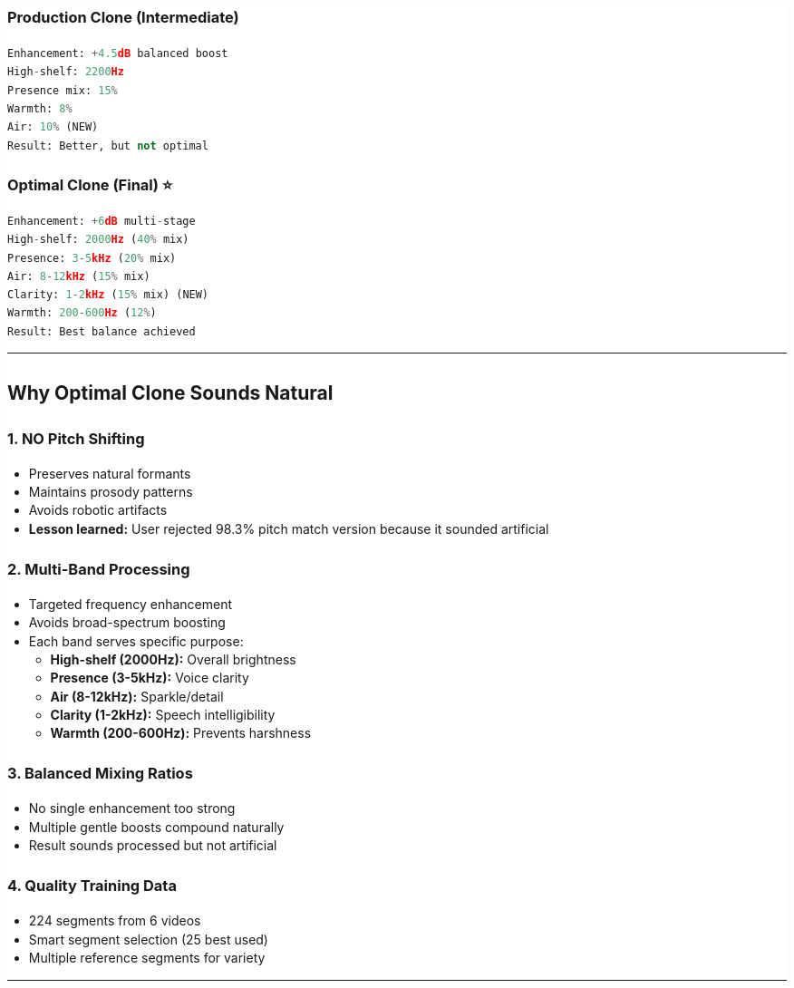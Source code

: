 ### Production Clone (Intermediate)
```python
Enhancement: +4.5dB balanced boost
High-shelf: 2200Hz
Presence mix: 15%
Warmth: 8%
Air: 10% (NEW)
Result: Better, but not optimal
```

### Optimal Clone (Final) ⭐
```python
Enhancement: +6dB multi-stage
High-shelf: 2000Hz (40% mix)
Presence: 3-5kHz (20% mix)
Air: 8-12kHz (15% mix)
Clarity: 1-2kHz (15% mix) (NEW)
Warmth: 200-600Hz (12%)
Result: Best balance achieved
```

---

## Why Optimal Clone Sounds Natural

### 1. NO Pitch Shifting
- Preserves natural formants
- Maintains prosody patterns
- Avoids robotic artifacts
- **Lesson learned:** User rejected 98.3% pitch match version because it sounded artificial

### 2. Multi-Band Processing
- Targeted frequency enhancement
- Avoids broad-spectrum boosting
- Each band serves specific purpose:
  - **High-shelf (2000Hz):** Overall brightness
  - **Presence (3-5kHz):** Voice clarity
  - **Air (8-12kHz):** Sparkle/detail
  - **Clarity (1-2kHz):** Speech intelligibility
  - **Warmth (200-600Hz):** Prevents harshness

### 3. Balanced Mixing Ratios
- No single enhancement too strong
- Multiple gentle boosts compound naturally
- Result sounds processed but not artificial

### 4. Quality Training Data
- 224 segments from 6 videos
- Smart segment selection (25 best used)
- Multiple reference segments for variety

---